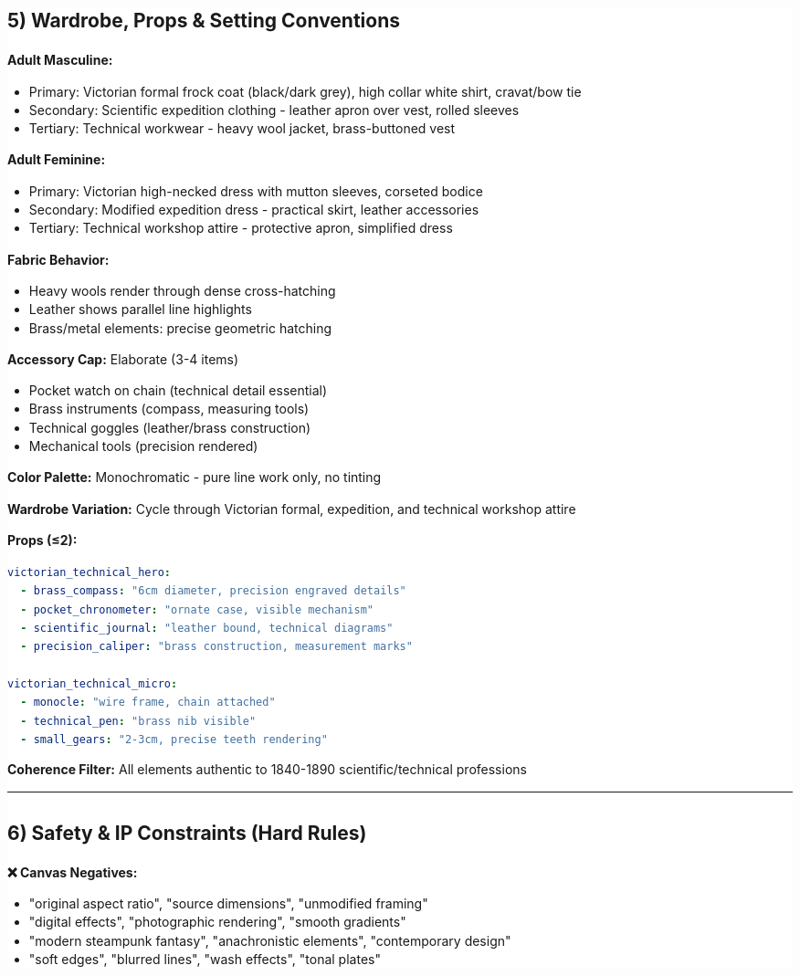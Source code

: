 ## 5) Wardrobe, Props & Setting Conventions

**Adult Masculine:**

- Primary: Victorian formal frock coat (black/dark grey), high collar white shirt, cravat/bow tie
- Secondary: Scientific expedition clothing - leather apron over vest, rolled sleeves
- Tertiary: Technical workwear - heavy wool jacket, brass-buttoned vest

**Adult Feminine:**

- Primary: Victorian high-necked dress with mutton sleeves, corseted bodice
- Secondary: Modified expedition dress - practical skirt, leather accessories
- Tertiary: Technical workshop attire - protective apron, simplified dress

**Fabric Behavior:**

- Heavy wools render through dense cross-hatching
- Leather shows parallel line highlights
- Brass/metal elements: precise geometric hatching

**Accessory Cap:** Elaborate (3-4 items)

- Pocket watch on chain (technical detail essential)
- Brass instruments (compass, measuring tools)
- Technical goggles (leather/brass construction)
- Mechanical tools (precision rendered)

**Color Palette:** Monochromatic - pure line work only, no tinting

**Wardrobe Variation:** Cycle through Victorian formal, expedition, and technical workshop attire

**Props (≤2):**

```yaml
victorian_technical_hero:
  - brass_compass: "6cm diameter, precision engraved details"
  - pocket_chronometer: "ornate case, visible mechanism"
  - scientific_journal: "leather bound, technical diagrams"
  - precision_caliper: "brass construction, measurement marks"
  
victorian_technical_micro:
  - monocle: "wire frame, chain attached"
  - technical_pen: "brass nib visible"
  - small_gears: "2-3cm, precise teeth rendering"
```

**Coherence Filter:** All elements authentic to 1840-1890 scientific/technical professions

------

## 6) Safety & IP Constraints (Hard Rules)

**❌ Canvas Negatives:**

- "original aspect ratio", "source dimensions", "unmodified framing"
- "digital effects", "photographic rendering", "smooth gradients"
- "modern steampunk fantasy", "anachronistic elements", "contemporary design"
- "soft edges", "blurred lines", "wash effects", "tonal plates"
